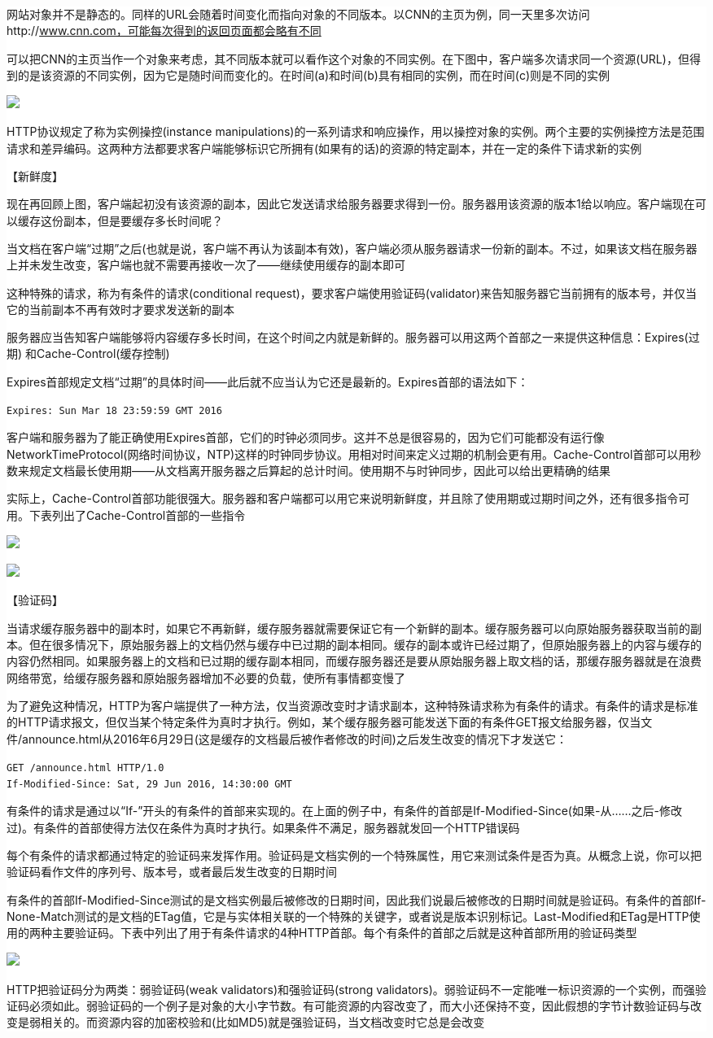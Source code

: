 网站对象并不是静态的。同样的URL会随着时间变化而指向对象的不同版本。以CNN的主页为例，同一天里多次访问http://www.cnn.com，可能每次得到的返回页面都会略有不同

可以把CNN的主页当作一个对象来考虑，其不同版本就可以看作这个对象的不同实例。在下图中，客户端多次请求同一个资源(URL)，但得到的是该资源的不同实例，因为它是随时间而变化的。在时间(a)和时间(b)具有相同的实例，而在时间(c)则是不同的实例

![][13]

HTTP协议规定了称为实例操控(instance manipulations)的一系列请求和响应操作，用以操控对象的实例。两个主要的实例操控方法是范围请求和差异编码。这两种方法都要求客户端能够标识它所拥有(如果有的话)的资源的特定副本，并在一定的条件下请求新的实例

【新鲜度】

现在再回顾上图，客户端起初没有该资源的副本，因此它发送请求给服务器要求得到一份。服务器用该资源的版本1给以响应。客户端现在可以缓存这份副本，但是要缓存多长时间呢？

当文档在客户端“过期”之后(也就是说，客户端不再认为该副本有效)，客户端必须从服务器请求一份新的副本。不过，如果该文档在服务器上并未发生改变，客户端也就不需要再接收一次了——继续使用缓存的副本即可

这种特殊的请求，称为有条件的请求(conditional request)，要求客户端使用验证码(validator)来告知服务器它当前拥有的版本号，并仅当它的当前副本不再有效时才要求发送新的副本

服务器应当告知客户端能够将内容缓存多长时间，在这个时间之内就是新鲜的。服务器可以用这两个首部之一来提供这种信息：Expires(过期) 和Cache-Control(缓存控制)

Expires首部规定文档“过期”的具体时间——此后就不应当认为它还是最新的。Expires首部的语法如下：

    Expires: Sun Mar 18 23:59:59 GMT 2016

客户端和服务器为了能正确使用Expires首部，它们的时钟必须同步。这并不总是很容易的，因为它们可能都没有运行像NetworkTimeProtocol(网络时间协议，NTP)这样的时钟同步协议。用相对时间来定义过期的机制会更有用。Cache-Control首部可以用秒数来规定文档最长使用期——从文档离开服务器之后算起的总计时间。使用期不与时钟同步，因此可以给出更精确的结果

实际上，Cache-Control首部功能很强大。服务器和客户端都可以用它来说明新鲜度，并且除了使用期或过期时间之外，还有很多指令可用。下表列出了Cache-Control首部的一些指令

![][14]

![][15]

【验证码】

当请求缓存服务器中的副本时，如果它不再新鲜，缓存服务器就需要保证它有一个新鲜的副本。缓存服务器可以向原始服务器获取当前的副本。但在很多情况下，原始服务器上的文档仍然与缓存中已过期的副本相同。缓存的副本或许已经过期了，但原始服务器上的内容与缓存的内容仍然相同。如果服务器上的文档和已过期的缓存副本相同，而缓存服务器还是要从原始服务器上取文档的话，那缓存服务器就是在浪费网络带宽，给缓存服务器和原始服务器增加不必要的负载，使所有事情都变慢了

为了避免这种情况，HTTP为客户端提供了一种方法，仅当资源改变时才请求副本，这种特殊请求称为有条件的请求。有条件的请求是标准的HTTP请求报文，但仅当某个特定条件为真时才执行。例如，某个缓存服务器可能发送下面的有条件GET报文给服务器，仅当文件/announce.html从2016年6月29日(这是缓存的文档最后被作者修改的时间)之后发生改变的情况下才发送它：

    GET /announce.html HTTP/1.0
    If-Modified-Since: Sat, 29 Jun 2016, 14:30:00 GMT

有条件的请求是通过以“If-”开头的有条件的首部来实现的。在上面的例子中，有条件的首部是If-Modified-Since(如果-从……之后-修改过)。有条件的首部使得方法仅在条件为真时才执行。如果条件不满足，服务器就发回一个HTTP错误码 

每个有条件的请求都通过特定的验证码来发挥作用。验证码是文档实例的一个特殊属性，用它来测试条件是否为真。从概念上说，你可以把验证码看作文件的序列号、版本号，或者最后发生改变的日期时间

有条件的首部If-Modified-Since测试的是文档实例最后被修改的日期时间，因此我们说最后被修改的日期时间就是验证码。有条件的首部If-None-Match测试的是文档的ETag值，它是与实体相关联的一个特殊的关键字，或者说是版本识别标记。Last-Modified和ETag是HTTP使用的两种主要验证码。下表中列出了用于有条件请求的4种HTTP首部。每个有条件的首部之后就是这种首部所用的验证码类型

![][16]

HTTP把验证码分为两类：弱验证码(weak validators)和强验证码(strong validators)。弱验证码不一定能唯一标识资源的一个实例，而强验证码必须如此。弱验证码的一个例子是对象的大小字节数。有可能资源的内容改变了，而大小还保持不变，因此假想的字节计数验证码与改变是弱相关的。而资源内容的加密校验和(比如MD5)就是强验证码，当文档改变时它总是会改变


[0]: http://www.cnblogs.com/xiaohuochai/p/6193614.html
[1]: http://images2015.cnblogs.com/blog/740839/201612/740839-20161218000528276-1663470250.jpg
[2]: http://images2015.cnblogs.com/blog/740839/201612/740839-20161218000835026-739860279.jpg
[3]: http://www.iana.org/assignments/media-types/media-types.xhtml
[4]: http://images2015.cnblogs.com/blog/740839/201612/740839-20161218001848073-659505479.jpg
[5]: http://images2015.cnblogs.com/blog/740839/201612/740839-20161218001923948-1144867775.jpg
[6]: http://images2015.cnblogs.com/blog/740839/201612/740839-20161218001948073-1298720617.jpg
[7]: http://images2015.cnblogs.com/blog/740839/201612/740839-20161218002104339-222086630.jpg
[8]: http://images2015.cnblogs.com/blog/740839/201612/740839-20161218002457011-140690856.jpg
[9]: http://images2015.cnblogs.com/blog/740839/201612/740839-20161218002727636-722887097.jpg
[10]: http://images2015.cnblogs.com/blog/740839/201612/740839-20161218003104042-671747811.jpg
[11]: http://images2015.cnblogs.com/blog/740839/201612/740839-20161218004023933-679880365.jpg
[12]: http://images2015.cnblogs.com/blog/740839/201612/740839-20161218004114511-937855923.jpg
[13]: http://images2015.cnblogs.com/blog/740839/201612/740839-20161218004330667-667009993.jpg
[14]: http://images2015.cnblogs.com/blog/740839/201612/740839-20161218004606573-1201662157.jpg
[15]: http://images2015.cnblogs.com/blog/740839/201612/740839-20161218004636151-471198500.jpg
[16]: http://images2015.cnblogs.com/blog/740839/201612/740839-20161218004816417-1310129193.jpg
[17]: http://images2015.cnblogs.com/blog/740839/201612/740839-20161218005232745-1629337692.jpg
[18]: http://images2015.cnblogs.com/blog/740839/201612/740839-20161218005338354-492276627.jpg
[19]: http://images2015.cnblogs.com/blog/740839/201612/740839-20161218005448229-69546799.jpg
[20]: http://images2015.cnblogs.com/blog/740839/201612/740839-20161218005610854-528494687.jpg